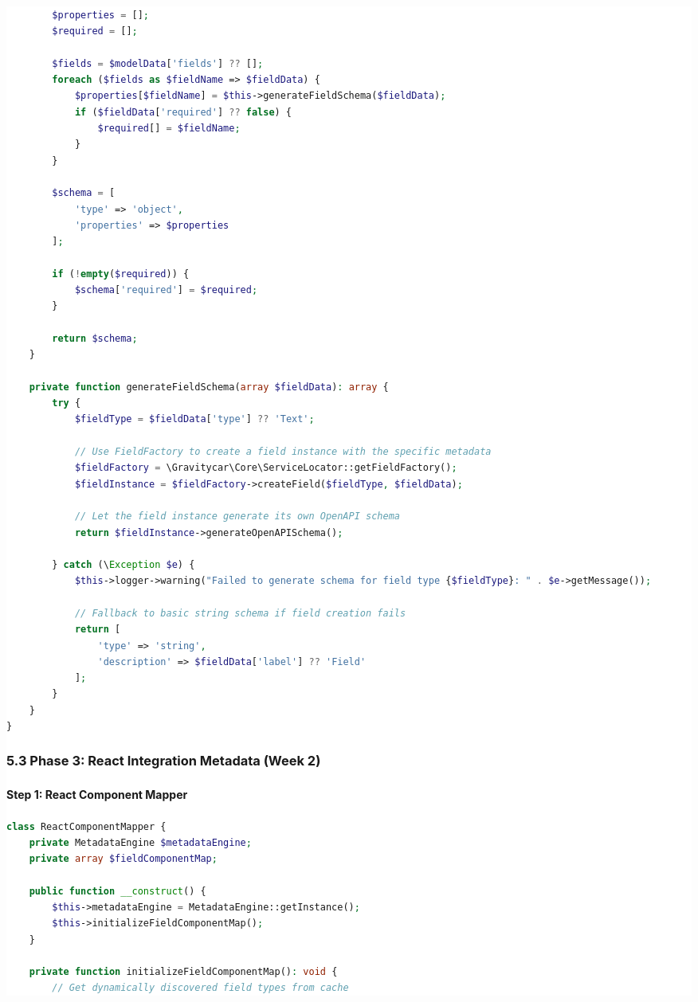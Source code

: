 ```php
        $properties = [];
        $required = [];
        
        $fields = $modelData['fields'] ?? [];
        foreach ($fields as $fieldName => $fieldData) {
            $properties[$fieldName] = $this->generateFieldSchema($fieldData);
            if ($fieldData['required'] ?? false) {
                $required[] = $fieldName;
            }
        }
        
        $schema = [
            'type' => 'object',
            'properties' => $properties
        ];
        
        if (!empty($required)) {
            $schema['required'] = $required;
        }
        
        return $schema;
    }
    
    private function generateFieldSchema(array $fieldData): array {
        try {
            $fieldType = $fieldData['type'] ?? 'Text';
            
            // Use FieldFactory to create a field instance with the specific metadata
            $fieldFactory = \Gravitycar\Core\ServiceLocator::getFieldFactory();
            $fieldInstance = $fieldFactory->createField($fieldType, $fieldData);
            
            // Let the field instance generate its own OpenAPI schema
            return $fieldInstance->generateOpenAPISchema();
            
        } catch (\Exception $e) {
            $this->logger->warning("Failed to generate schema for field type {$fieldType}: " . $e->getMessage());
            
            // Fallback to basic string schema if field creation fails
            return [
                'type' => 'string',
                'description' => $fieldData['label'] ?? 'Field'
            ];
        }
    }
}
```

### 5.3 Phase 3: React Integration Metadata (Week 2)

#### Step 1: React Component Mapper
```php
class ReactComponentMapper {
    private MetadataEngine $metadataEngine;
    private array $fieldComponentMap;
    
    public function __construct() {
        $this->metadataEngine = MetadataEngine::getInstance();
        $this->initializeFieldComponentMap();
    }
    
    private function initializeFieldComponentMap(): void {
        // Get dynamically discovered field types from cache
```
